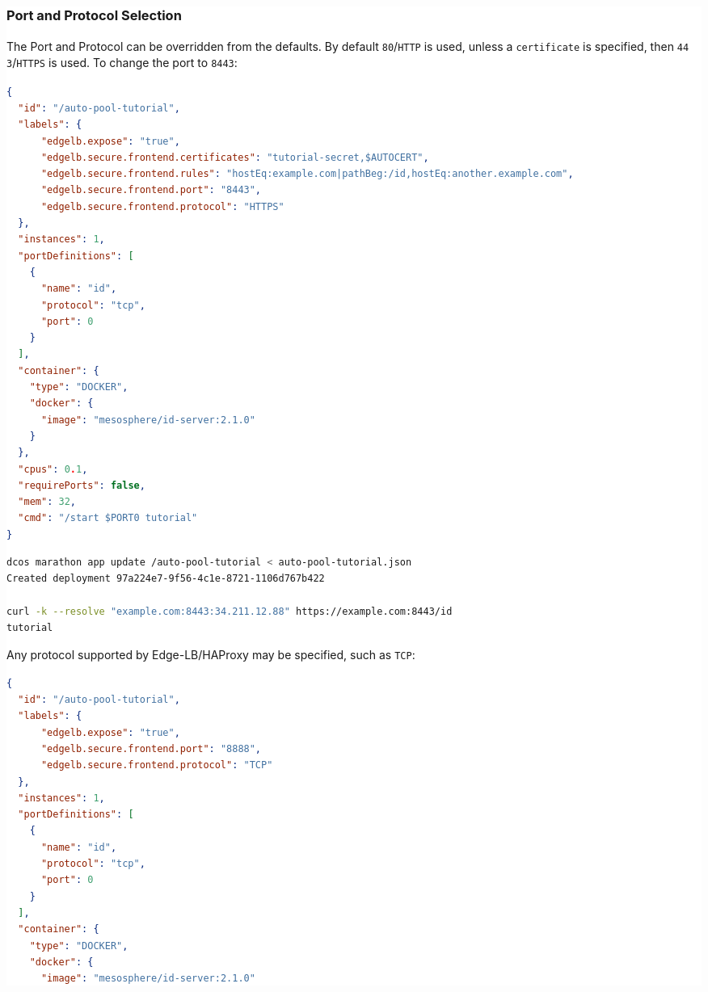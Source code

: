 ### Port and Protocol Selection

The Port and Protocol can be overridden from  the defaults. By default `80`/`HTTP` is used, unless a `certificate` is specified, then `443`/`HTTPS` is used. To change the port to `8443`:

```json
{
  "id": "/auto-pool-tutorial",
  "labels": {
      "edgelb.expose": "true",
      "edgelb.secure.frontend.certificates": "tutorial-secret,$AUTOCERT",
      "edgelb.secure.frontend.rules": "hostEq:example.com|pathBeg:/id,hostEq:another.example.com",
      "edgelb.secure.frontend.port": "8443",
      "edgelb.secure.frontend.protocol": "HTTPS"
  },
  "instances": 1,
  "portDefinitions": [
    {
      "name": "id",
      "protocol": "tcp",
      "port": 0
    }
  ],
  "container": {
    "type": "DOCKER",
    "docker": {
      "image": "mesosphere/id-server:2.1.0"
    }
  },
  "cpus": 0.1,
  "requirePorts": false,
  "mem": 32,
  "cmd": "/start $PORT0 tutorial"
}
```

```bash
dcos marathon app update /auto-pool-tutorial < auto-pool-tutorial.json
Created deployment 97a224e7-9f56-4c1e-8721-1106d767b422

curl -k --resolve "example.com:8443:34.211.12.88" https://example.com:8443/id
tutorial
```

Any protocol supported by Edge-LB/HAProxy may be specified, such as `TCP`:

```json
{
  "id": "/auto-pool-tutorial",
  "labels": {
      "edgelb.expose": "true",
      "edgelb.secure.frontend.port": "8888",
      "edgelb.secure.frontend.protocol": "TCP"
  },
  "instances": 1,
  "portDefinitions": [
    {
      "name": "id",
      "protocol": "tcp",
      "port": 0
    }
  ],
  "container": {
    "type": "DOCKER",
    "docker": {
      "image": "mesosphere/id-server:2.1.0"
```